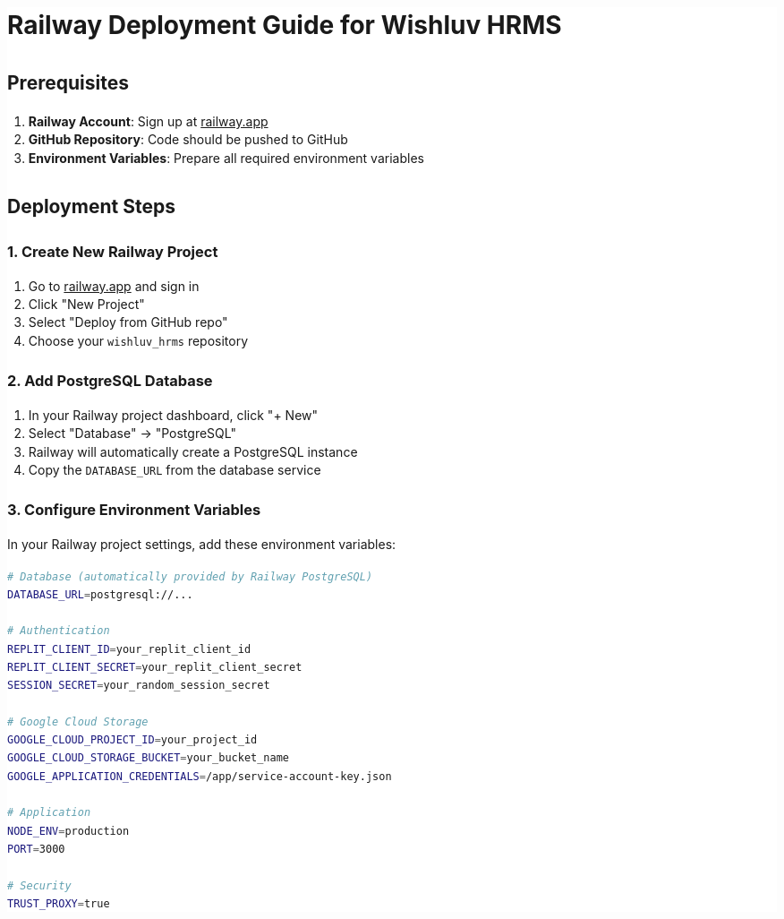# Railway Deployment Guide for Wishluv HRMS

## Prerequisites

1. **Railway Account**: Sign up at [railway.app](https://railway.app)
2. **GitHub Repository**: Code should be pushed to GitHub
3. **Environment Variables**: Prepare all required environment variables

## Deployment Steps

### 1. Create New Railway Project

1. Go to [railway.app](https://railway.app) and sign in
2. Click "New Project"
3. Select "Deploy from GitHub repo"
4. Choose your `wishluv_hrms` repository

### 2. Add PostgreSQL Database

1. In your Railway project dashboard, click "+ New"
2. Select "Database" → "PostgreSQL"
3. Railway will automatically create a PostgreSQL instance
4. Copy the `DATABASE_URL` from the database service

### 3. Configure Environment Variables

In your Railway project settings, add these environment variables:

```bash
# Database (automatically provided by Railway PostgreSQL)
DATABASE_URL=postgresql://...

# Authentication
REPLIT_CLIENT_ID=your_replit_client_id
REPLIT_CLIENT_SECRET=your_replit_client_secret
SESSION_SECRET=your_random_session_secret

# Google Cloud Storage
GOOGLE_CLOUD_PROJECT_ID=your_project_id
GOOGLE_CLOUD_STORAGE_BUCKET=your_bucket_name
GOOGLE_APPLICATION_CREDENTIALS=/app/service-account-key.json

# Application
NODE_ENV=production
PORT=3000

# Security
TRUST_PROXY=true
```
